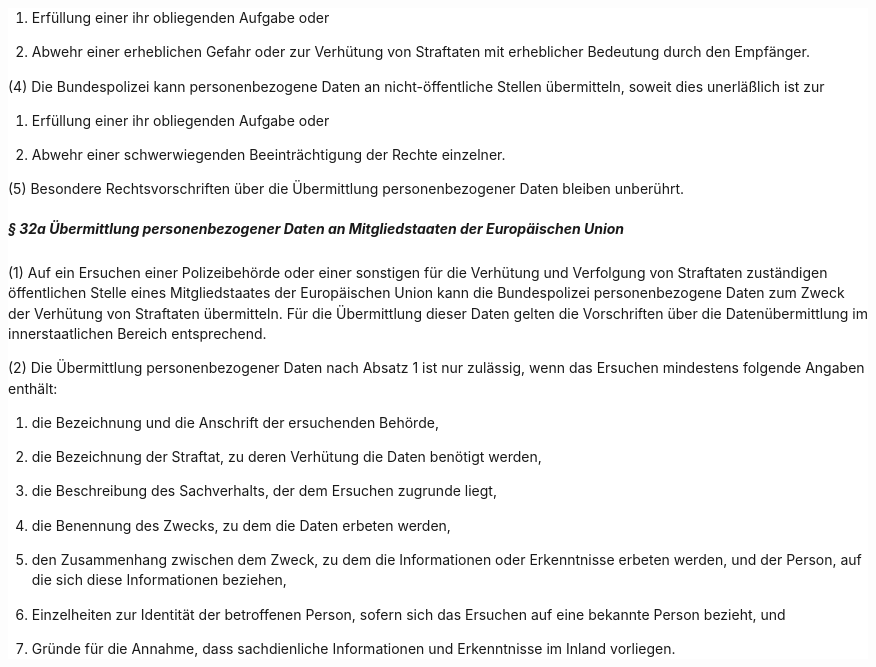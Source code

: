 1.  Erfüllung einer ihr obliegenden Aufgabe oder


2.  Abwehr einer erheblichen Gefahr oder zur Verhütung von Straftaten mit
    erheblicher Bedeutung durch den Empfänger.




(4) Die Bundespolizei kann personenbezogene Daten an nicht-öffentliche
Stellen übermitteln, soweit dies unerläßlich ist zur

1.  Erfüllung einer ihr obliegenden Aufgabe oder


2.  Abwehr einer schwerwiegenden Beeinträchtigung der Rechte einzelner.




(5) Besondere Rechtsvorschriften über die Übermittlung
personenbezogener Daten bleiben unberührt.


##### § 32a Übermittlung personenbezogener Daten an Mitgliedstaaten der Europäischen Union

(1) Auf ein Ersuchen einer Polizeibehörde oder einer sonstigen für die
Verhütung und Verfolgung von Straftaten zuständigen öffentlichen
Stelle eines Mitgliedstaates der Europäischen Union kann die
Bundespolizei personenbezogene Daten zum Zweck der Verhütung von
Straftaten übermitteln. Für die Übermittlung dieser Daten gelten die
Vorschriften über die Datenübermittlung im innerstaatlichen Bereich
entsprechend.

(2) Die Übermittlung personenbezogener Daten nach Absatz 1 ist nur
zulässig, wenn das Ersuchen mindestens folgende Angaben enthält:

1.  die Bezeichnung und die Anschrift der ersuchenden Behörde,


2.  die Bezeichnung der Straftat, zu deren Verhütung die Daten benötigt
    werden,


3.  die Beschreibung des Sachverhalts, der dem Ersuchen zugrunde liegt,


4.  die Benennung des Zwecks, zu dem die Daten erbeten werden,


5.  den Zusammenhang zwischen dem Zweck, zu dem die Informationen oder
    Erkenntnisse erbeten werden, und der Person, auf die sich diese
    Informationen beziehen,


6.  Einzelheiten zur Identität der betroffenen Person, sofern sich das
    Ersuchen auf eine bekannte Person bezieht, und


7.  Gründe für die Annahme, dass sachdienliche Informationen und
    Erkenntnisse im Inland vorliegen.



